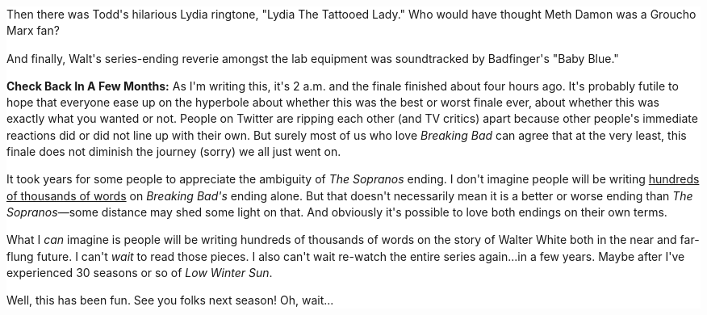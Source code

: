 <p><iframe width="640" height="480" src="//web.archive.org/web/20150429072521if_/http://www.youtube.com/embed/kIHRgisdbeY" frameborder="0" allowfullscreen></iframe></p>

<p>Then there was Todd&apos;s hilarious Lydia ringtone, &quot;Lydia The Tattooed Lady.&quot; Who would have thought Meth Damon was a Groucho Marx fan?</p>

<p><iframe width="640" height="480" src="//web.archive.org/web/20150429072521if_/http://www.youtube.com/embed/n4zRe_wvJw8" frameborder="0" allowfullscreen></iframe></p>

<p>And finally, Walt&apos;s series-ending reverie amongst the lab equipment was soundtracked by Badfinger&apos;s &quot;Baby Blue.&quot; </p>

<p><iframe width="640" height="480" src="//web.archive.org/web/20150429072521if_/http://www.youtube.com/embed/TkA7xQb6uPk" frameborder="0" allowfullscreen></iframe></p>

<p><strong>Check Back In A Few Months:</strong> As I&apos;m writing this, it&apos;s 2 a.m. and the finale finished about four hours ago. It&apos;s probably futile to hope that everyone ease up on the hyperbole about whether this was the best or worst finale ever, about whether this was exactly what you wanted or not. People on Twitter are ripping each other (and TV critics) apart because other people&apos;s immediate reactions did or did not line up with their own. But surely most of us who love <em>Breaking Bad</em> can agree that at the very least, this finale does not diminish the journey (sorry) we all just went on.  </p>

<p>It took years for some people to appreciate the ambiguity of <em>The Sopranos</em> ending. I don&apos;t imagine people will be writing <a href="https://web.archive.org/web/20150429072521/http://masterofsopranos.wordpress.com/the-sopranos-definitive-explanation-of-the-end/">hundreds of thousands of words</a> on <em>Breaking Bad&apos;s</em> ending alone. But that doesn&apos;t necessarily mean it is a better or worse ending than <em>The Sopranos</em>&#x2014;some distance may shed some light on that. And obviously it&apos;s possible to love both endings on their own terms.</p>

<p>What I <em>can</em> imagine is people will be writing hundreds of thousands of words on the story of Walter White both in the near and far-flung future. I can&apos;t <em>wait</em> to read those pieces. I also can&apos;t wait re-watch the entire series again...in a few years. Maybe after I&apos;ve experienced 30 seasons or so of <em>Low Winter Sun</em>.</p>

<p>Well, this has been fun. See you folks next season! Oh, wait...</p>					
										
									
				